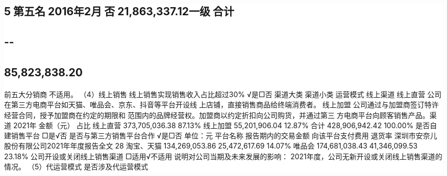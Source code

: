 5
第五名
2016年2月
否
21,863,337.12一级
合计
--
--
--
85,823,838.20
--
前五大分销商
不适用。
（4）线上销售
线上销售实现销售收入占比超过30%
√是□否
渠道大类
渠道小类
运营模式
线上渠道
线上直营
公司在第三方电商平台如天猫、唯品会、京东、抖音等平台开设线
上店铺，直接销售商品给终端消费者。
线上加盟
公司通过与加盟商签订特许经营合同，授予加盟商在约定的期限和
范围内的品牌经营权。加盟商以约定折扣向公司购货，并通过第三
方电商平台向顾客销售产品。渠道
2021年
金额（元）
占比
线上直营
373,705,036.38
87.13%
线上加盟
55,201,906.04
12.87%
合计
428,906,942.42
100.00%
是否自建销售平台
□是√否
是否与第三方销售平台合作
√是□否
单位：元
平台名称
报告期内的交易金额
向该平台支付费用
退货率
深圳市安奈儿股份有限公司2021年年度报告全文
28
淘宝、天猫
134,269,053.86
25,472,617.69
14.07%
唯品会
174,681,038.43
41,346,099.53
23.18%
公司开设或关闭线上销售渠道
□适用√不适用
说明对公司当期及未来发展的影响：
2021年度，公司无新开设或关闭线上销售渠道的情况。
（5）代运营模式
是否涉及代运营模式